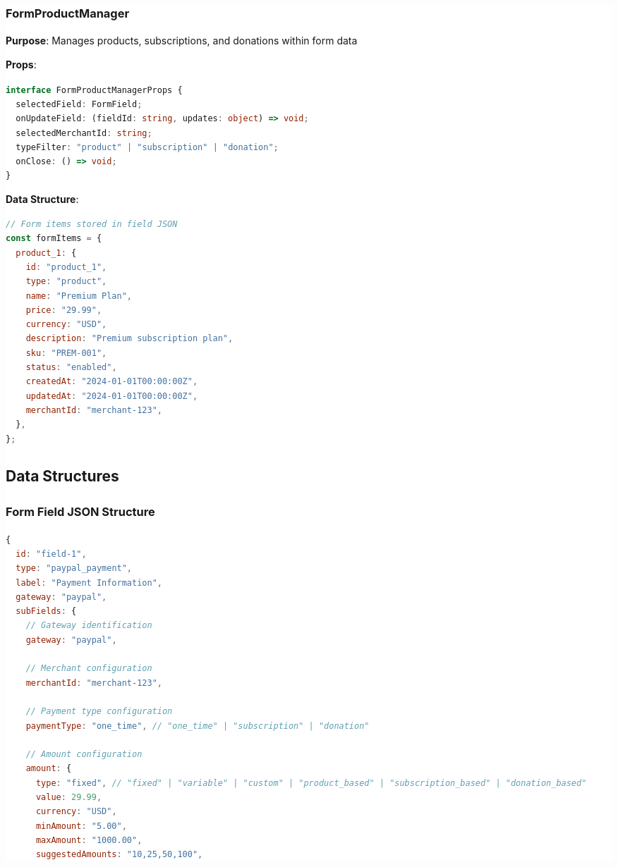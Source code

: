 ### FormProductManager

**Purpose**: Manages products, subscriptions, and donations within form data

**Props**:

```typescript
interface FormProductManagerProps {
  selectedField: FormField;
  onUpdateField: (fieldId: string, updates: object) => void;
  selectedMerchantId: string;
  typeFilter: "product" | "subscription" | "donation";
  onClose: () => void;
}
```

**Data Structure**:

```javascript
// Form items stored in field JSON
const formItems = {
  product_1: {
    id: "product_1",
    type: "product",
    name: "Premium Plan",
    price: "29.99",
    currency: "USD",
    description: "Premium subscription plan",
    sku: "PREM-001",
    status: "enabled",
    createdAt: "2024-01-01T00:00:00Z",
    updatedAt: "2024-01-01T00:00:00Z",
    merchantId: "merchant-123",
  },
};
```

## Data Structures

### Form Field JSON Structure

```javascript
{
  id: "field-1",
  type: "paypal_payment",
  label: "Payment Information",
  gateway: "paypal",
  subFields: {
    // Gateway identification
    gateway: "paypal",

    // Merchant configuration
    merchantId: "merchant-123",

    // Payment type configuration
    paymentType: "one_time", // "one_time" | "subscription" | "donation"

    // Amount configuration
    amount: {
      type: "fixed", // "fixed" | "variable" | "custom" | "product_based" | "subscription_based" | "donation_based"
      value: 29.99,
      currency: "USD",
      minAmount: "5.00",
      maxAmount: "1000.00",
      suggestedAmounts: "10,25,50,100",
```